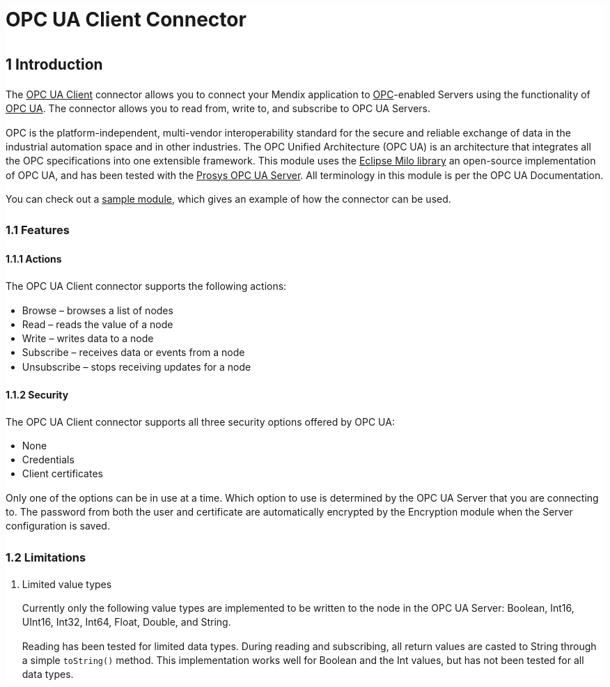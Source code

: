 # OPC UA Client Connector

## 1 Introduction

The [OPC UA Client](https://marketplace.mendix.com/link/component/117391/) connector allows you to connect your Mendix application to [OPC](https://opcfoundation.org/)-enabled Servers using the functionality of [OPC UA](https://opcfoundation.org/about/opc-technologies/opc-ua/). The connector allows you to read from, write to, and subscribe to OPC UA Servers.

OPC is the platform-independent, multi-vendor interoperability standard for the secure and reliable exchange of data in the industrial automation space and in other industries. The OPC Unified Architecture (OPC UA) is an architecture that integrates all the OPC specifications into one extensible framework. This module uses the [Eclipse Milo library](https://github.com/eclipse/milo) an open-source implementation of OPC UA, and has been tested with the [Prosys OPC UA Server](https://www.prosysopc.com/). All terminology in this module is per the OPC UA Documentation. 

You can check out a [sample module](https://marketplace.mendix.com/link/component/117392), which gives an example of how the connector can be used.

### 1.1 Features

#### 1.1.1 Actions

The OPC UA Client connector supports the following actions:

* Browse – browses a list of nodes
* Read – reads the value of a node
* Write – writes data to a node
* Subscribe – receives data or events from a node
* Unsubscribe – stops receiving updates for a node

#### 1.1.2 Security 

The OPC UA Client connector supports all three security options offered by OPC UA:

* None
* Credentials
* Client certificates

Only one of the options can be in use at a time. Which option to use is determined by the OPC UA Server that you are connecting to. The password from both the user and certificate are automatically encrypted by the Encryption module when the Server configuration is saved.

### 1.2 Limitations

1. Limited value types

    Currently only the following value types are implemented to be written to the node in the OPC UA Server: Boolean, Int16, UInt16, Int32, Int64, Float, Double, and String.

    Reading has been tested for limited data types. During reading and subscribing, all return values are casted to String through a simple `toString()` method. This implementation works well for Boolean and the Int values, but has not been tested for all data types. 
